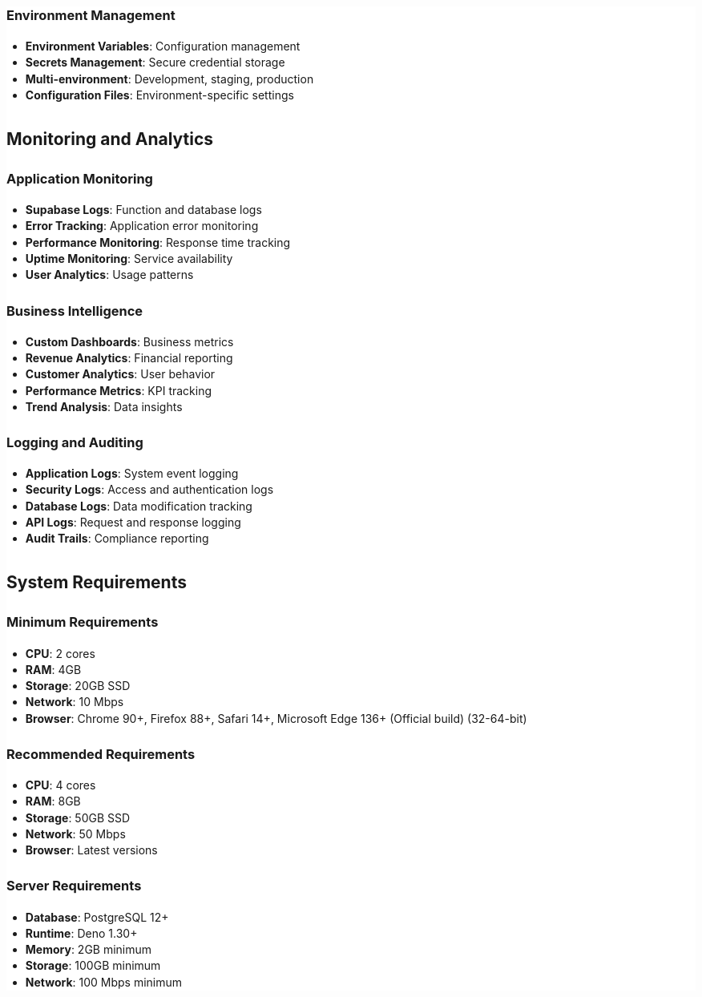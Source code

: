 ### Environment Management
- **Environment Variables**: Configuration management
- **Secrets Management**: Secure credential storage
- **Multi-environment**: Development, staging, production
- **Configuration Files**: Environment-specific settings

## Monitoring and Analytics

### Application Monitoring
- **Supabase Logs**: Function and database logs
- **Error Tracking**: Application error monitoring
- **Performance Monitoring**: Response time tracking
- **Uptime Monitoring**: Service availability
- **User Analytics**: Usage patterns

### Business Intelligence
- **Custom Dashboards**: Business metrics
- **Revenue Analytics**: Financial reporting
- **Customer Analytics**: User behavior
- **Performance Metrics**: KPI tracking
- **Trend Analysis**: Data insights

### Logging and Auditing
- **Application Logs**: System event logging
- **Security Logs**: Access and authentication logs
- **Database Logs**: Data modification tracking
- **API Logs**: Request and response logging
- **Audit Trails**: Compliance reporting

## System Requirements

### Minimum Requirements
- **CPU**: 2 cores
- **RAM**: 4GB
- **Storage**: 20GB SSD
- **Network**: 10 Mbps
- **Browser**: Chrome 90+, Firefox 88+, Safari 14+, Microsoft Edge 136+ (Official build) (32-64-bit)

### Recommended Requirements
- **CPU**: 4 cores
- **RAM**: 8GB
- **Storage**: 50GB SSD
- **Network**: 50 Mbps
- **Browser**: Latest versions

### Server Requirements
- **Database**: PostgreSQL 12+
- **Runtime**: Deno 1.30+
- **Memory**: 2GB minimum
- **Storage**: 100GB minimum
- **Network**: 100 Mbps minimum
